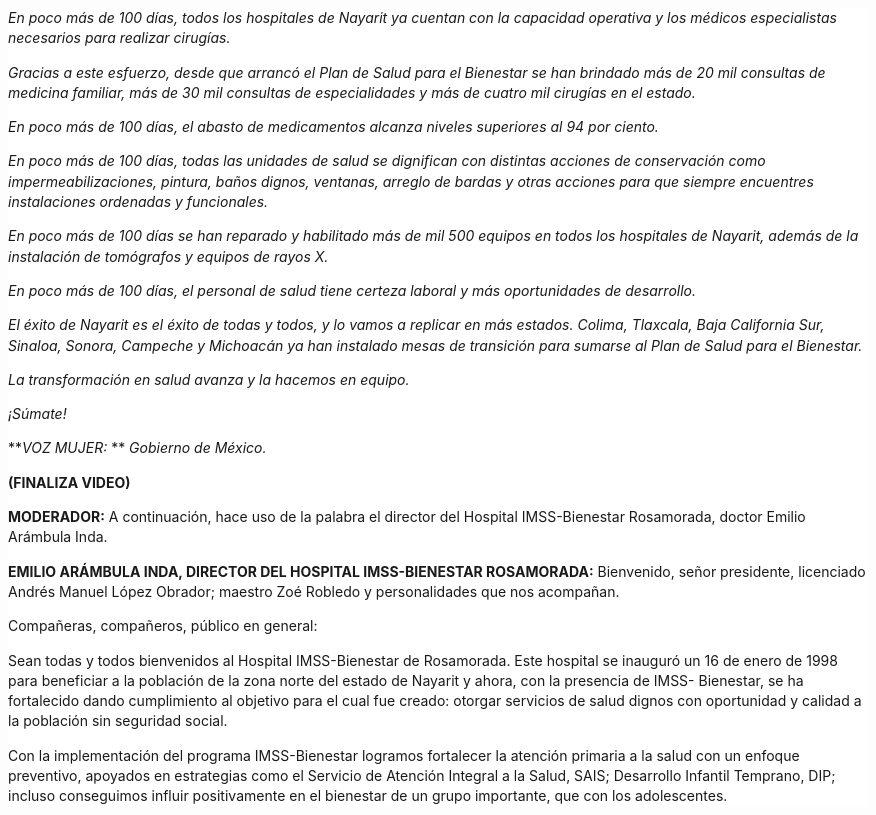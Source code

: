 _En poco más de 100 días, todos los hospitales de Nayarit ya cuentan con la
capacidad operativa y los médicos especialistas necesarios para realizar
cirugías._

_Gracias a este esfuerzo, desde que arrancó el Plan de Salud para el Bienestar
se han brindado más de 20 mil consultas de medicina familiar, más de 30 mil
consultas de especialidades y más de cuatro mil cirugías en el estado._

_En poco más de 100 días, el abasto de medicamentos alcanza niveles superiores
al 94 por ciento._

_En poco más de 100 días, todas las unidades de salud se dignifican con
distintas acciones de conservación como impermeabilizaciones, pintura, baños
dignos, ventanas, arreglo de bardas y otras acciones para que siempre
encuentres instalaciones ordenadas y funcionales._

_En poco más de 100 días se han reparado y habilitado más de mil 500 equipos
en todos los hospitales de Nayarit, además de la instalación de tomógrafos y
equipos de rayos X._

_En poco más de 100 días, el personal de salud tiene certeza laboral y más
oportunidades de desarrollo._

_El éxito de Nayarit es el éxito de todas y todos, y lo vamos a replicar en
más estados. Colima, Tlaxcala, Baja California Sur, Sinaloa, Sonora, Campeche
y Michoacán ya han instalado mesas de transición para sumarse al Plan de Salud
para el Bienestar._

_La transformación en salud avanza y la hacemos en equipo._

_¡Súmate!_

**_VOZ MUJER:_ ** _Gobierno de México._

**(FINALIZA VIDEO)**

**MODERADOR:** A continuación, hace uso de la palabra el director del Hospital
IMSS-Bienestar Rosamorada, doctor Emilio Arámbula Inda.

**EMILIO ARÁMBULA INDA, DIRECTOR DEL HOSPITAL IMSS-BIENESTAR ROSAMORADA:**
Bienvenido, señor presidente, licenciado Andrés Manuel López Obrador; maestro
Zoé Robledo y personalidades que nos acompañan.

Compañeras, compañeros, público en general:

Sean todas y todos bienvenidos al Hospital IMSS-Bienestar de Rosamorada. Este
hospital se inauguró un 16 de enero de 1998 para beneficiar a la población de
la zona norte del estado de Nayarit y ahora, con la presencia de IMSS-
Bienestar, se ha fortalecido dando cumplimiento al objetivo para el cual fue
creado: otorgar servicios de salud dignos con oportunidad y calidad a la
población sin seguridad social.

Con la implementación del programa IMSS-Bienestar logramos fortalecer la
atención primaria a la salud con un enfoque preventivo, apoyados en
estrategias como el Servicio de Atención Integral a la Salud, SAIS; Desarrollo
Infantil Temprano, DIP; incluso conseguimos influir positivamente en el
bienestar de un grupo importante, que con los adolescentes.
